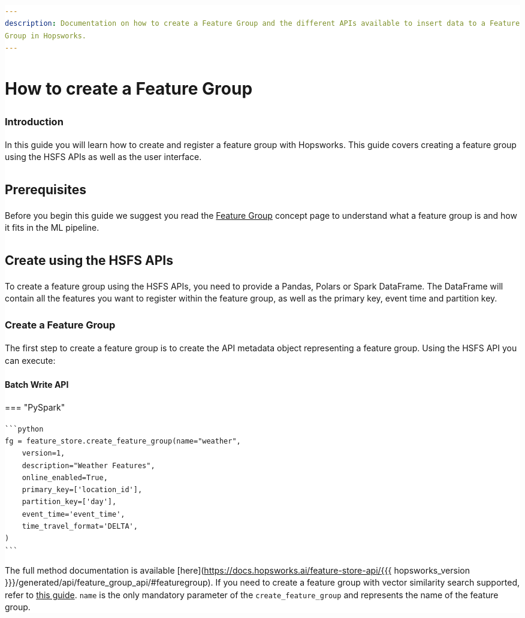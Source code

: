 ```yaml
---
description: Documentation on how to create a Feature Group and the different APIs available to insert data to a Feature Group in Hopsworks.
---
```


# How to create a Feature Group 

### Introduction

In this guide you will learn how to create and register a feature group with Hopsworks. This guide covers creating a feature group using the HSFS APIs as well as the user interface.

## Prerequisites

Before you begin this guide we suggest you read the [Feature Group](../../../concepts/fs/feature_group/fg_overview.md) concept page to understand what a feature group is and how it fits in the ML pipeline.

## Create using the HSFS APIs

To create a feature group using the HSFS APIs, you need to provide a Pandas, Polars or Spark DataFrame. The DataFrame will contain all the features you want to register within the feature group, as well as the primary key, event time and partition key.

### Create a Feature Group 

The first step to create a feature group is to create the API metadata object representing a feature group. Using the HSFS API you can execute:

#### Batch Write API

=== "PySpark"

    ```python
    fg = feature_store.create_feature_group(name="weather",
        version=1,
        description="Weather Features",
        online_enabled=True,
        primary_key=['location_id'],
        partition_key=['day'],
        event_time='event_time',
        time_travel_format='DELTA',
    )
    ```

The full method documentation is available [here](https://docs.hopsworks.ai/feature-store-api/{{{ hopsworks_version }}}/generated/api/feature_group_api/#featuregroup). If you need to create a feature group with vector similarity search supported, refer to [this guide](../vector_similarity_search.md#extending-feature-groups-with-similarity-search). `name` is the only mandatory parameter of the `create_feature_group` and represents the name of the feature group. 
